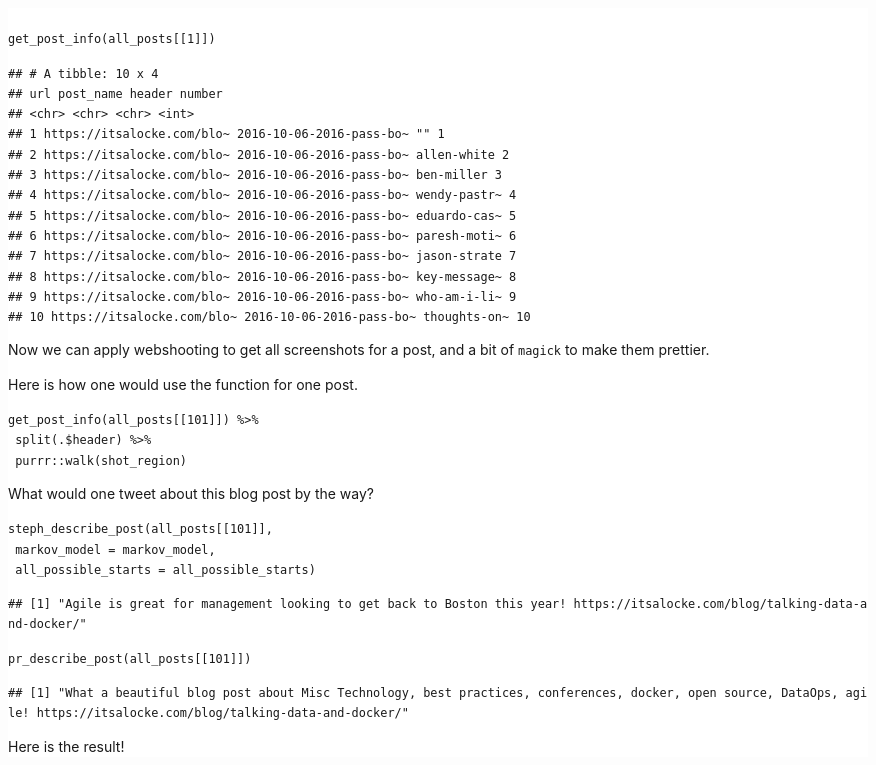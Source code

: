 ```

get_post_info(all_posts[[1]])
```

```
## # A tibble: 10 x 4
## url post_name header number
## <chr> <chr> <chr> <int>
## 1 https://itsalocke.com/blo~ 2016-10-06-2016-pass-bo~ "" 1
## 2 https://itsalocke.com/blo~ 2016-10-06-2016-pass-bo~ allen-white 2
## 3 https://itsalocke.com/blo~ 2016-10-06-2016-pass-bo~ ben-miller 3
## 4 https://itsalocke.com/blo~ 2016-10-06-2016-pass-bo~ wendy-pastr~ 4
## 5 https://itsalocke.com/blo~ 2016-10-06-2016-pass-bo~ eduardo-cas~ 5
## 6 https://itsalocke.com/blo~ 2016-10-06-2016-pass-bo~ paresh-moti~ 6
## 7 https://itsalocke.com/blo~ 2016-10-06-2016-pass-bo~ jason-strate 7
## 8 https://itsalocke.com/blo~ 2016-10-06-2016-pass-bo~ key-message~ 8
## 9 https://itsalocke.com/blo~ 2016-10-06-2016-pass-bo~ who-am-i-li~ 9
## 10 https://itsalocke.com/blo~ 2016-10-06-2016-pass-bo~ thoughts-on~ 10

```

Now we can apply webshooting to get all screenshots for a post, and a bit of `magick` to make them prettier.

Here is how one would use the function for one post.

```
get_post_info(all_posts[[101]]) %>%
 split(.$header) %>%
 purrr::walk(shot_region) 
```

What would one tweet about this blog post by the way?

```
steph_describe_post(all_posts[[101]], 
 markov_model = markov_model,
 all_possible_starts = all_possible_starts)
```

```
## [1] "Agile is great for management looking to get back to Boston this year! https://itsalocke.com/blog/talking-data-and-docker/"

```

```
pr_describe_post(all_posts[[101]])
```

```
## [1] "What a beautiful blog post about Misc Technology, best practices, conferences, docker, open source, DataOps, agile! https://itsalocke.com/blog/talking-data-and-docker/"

```

Here is the result!
